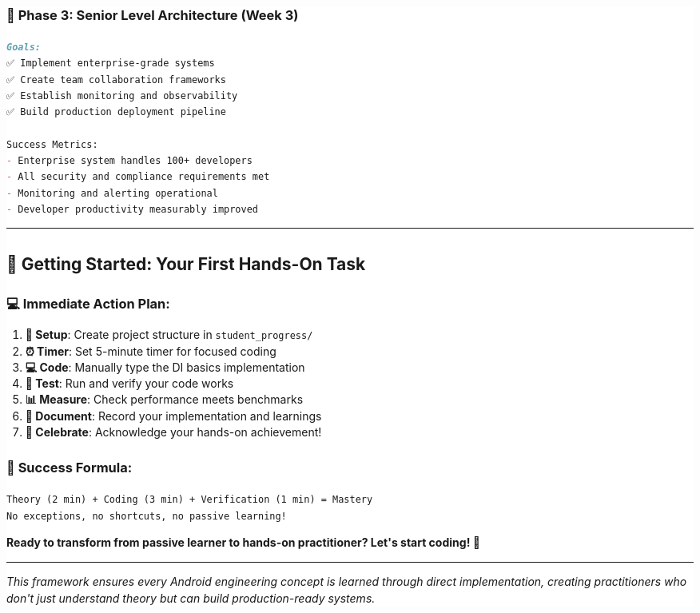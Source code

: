 ### 📅 **Phase 3: Senior Level Architecture** (Week 3)
```markdown
Goals:
✅ Implement enterprise-grade systems
✅ Create team collaboration frameworks
✅ Establish monitoring and observability
✅ Build production deployment pipeline

Success Metrics:
- Enterprise system handles 100+ developers
- All security and compliance requirements met
- Monitoring and alerting operational
- Developer productivity measurably improved
```

---

## 🚀 **Getting Started: Your First Hands-On Task**

### 💻 **Immediate Action Plan**:

1. **📁 Setup**: Create project structure in `student_progress/`
2. **⏰ Timer**: Set 5-minute timer for focused coding
3. **💻 Code**: Manually type the DI basics implementation
4. **🧪 Test**: Run and verify your code works
5. **📊 Measure**: Check performance meets benchmarks
6. **📝 Document**: Record your implementation and learnings
7. **🎉 Celebrate**: Acknowledge your hands-on achievement!

### 🎯 **Success Formula**:
```
Theory (2 min) + Coding (3 min) + Verification (1 min) = Mastery
No exceptions, no shortcuts, no passive learning!
```

**Ready to transform from passive learner to hands-on practitioner? Let's start coding! 🚀**

---

*This framework ensures every Android engineering concept is learned through direct implementation, creating practitioners who don't just understand theory but can build production-ready systems.*